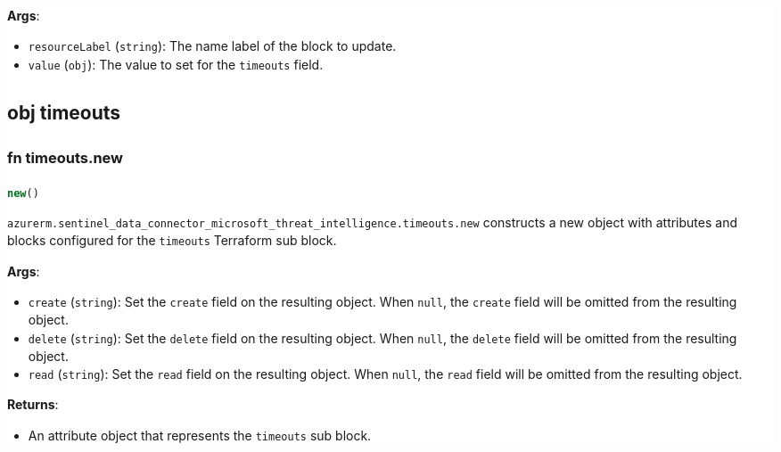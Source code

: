
**Args**:
  - `resourceLabel` (`string`): The name label of the block to update.
  - `value` (`obj`): The value to set for the `timeouts` field.


## obj timeouts



### fn timeouts.new

```ts
new()
```


`azurerm.sentinel_data_connector_microsoft_threat_intelligence.timeouts.new` constructs a new object with attributes and blocks configured for the `timeouts`
Terraform sub block.



**Args**:
  - `create` (`string`): Set the `create` field on the resulting object. When `null`, the `create` field will be omitted from the resulting object.
  - `delete` (`string`): Set the `delete` field on the resulting object. When `null`, the `delete` field will be omitted from the resulting object.
  - `read` (`string`): Set the `read` field on the resulting object. When `null`, the `read` field will be omitted from the resulting object.

**Returns**:
  - An attribute object that represents the `timeouts` sub block.

